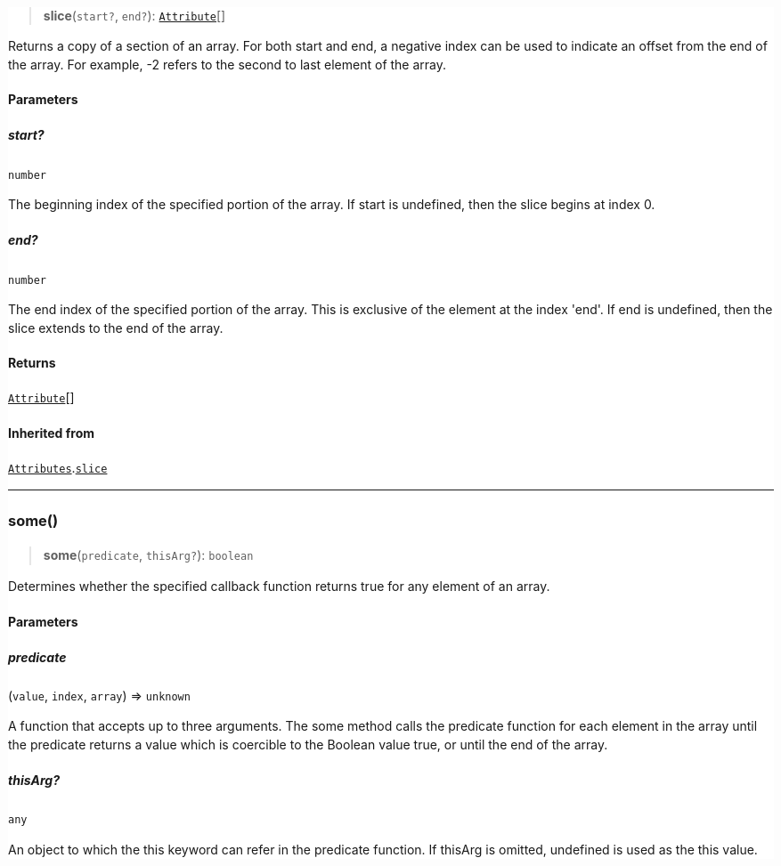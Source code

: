 > **slice**(`start?`, `end?`): [`Attribute`](../../../x509/Attribute/classes/Attribute.md)[]

Returns a copy of a section of an array.
For both start and end, a negative index can be used to indicate an offset from the end of the array.
For example, -2 refers to the second to last element of the array.

#### Parameters

##### start?

`number`

The beginning index of the specified portion of the array.
If start is undefined, then the slice begins at index 0.

##### end?

`number`

The end index of the specified portion of the array. This is exclusive of the element at the index 'end'.
If end is undefined, then the slice extends to the end of the array.

#### Returns

[`Attribute`](../../../x509/Attribute/classes/Attribute.md)[]

#### Inherited from

[`Attributes`](../../../x509/Attributes/classes/Attributes.md).[`slice`](../../../x509/Attributes/classes/Attributes.md#slice)

---

### some()

> **some**(`predicate`, `thisArg?`): `boolean`

Determines whether the specified callback function returns true for any element of an array.

#### Parameters

##### predicate

(`value`, `index`, `array`) => `unknown`

A function that accepts up to three arguments. The some method calls
the predicate function for each element in the array until the predicate returns a value
which is coercible to the Boolean value true, or until the end of the array.

##### thisArg?

`any`

An object to which the this keyword can refer in the predicate function.
If thisArg is omitted, undefined is used as the this value.
